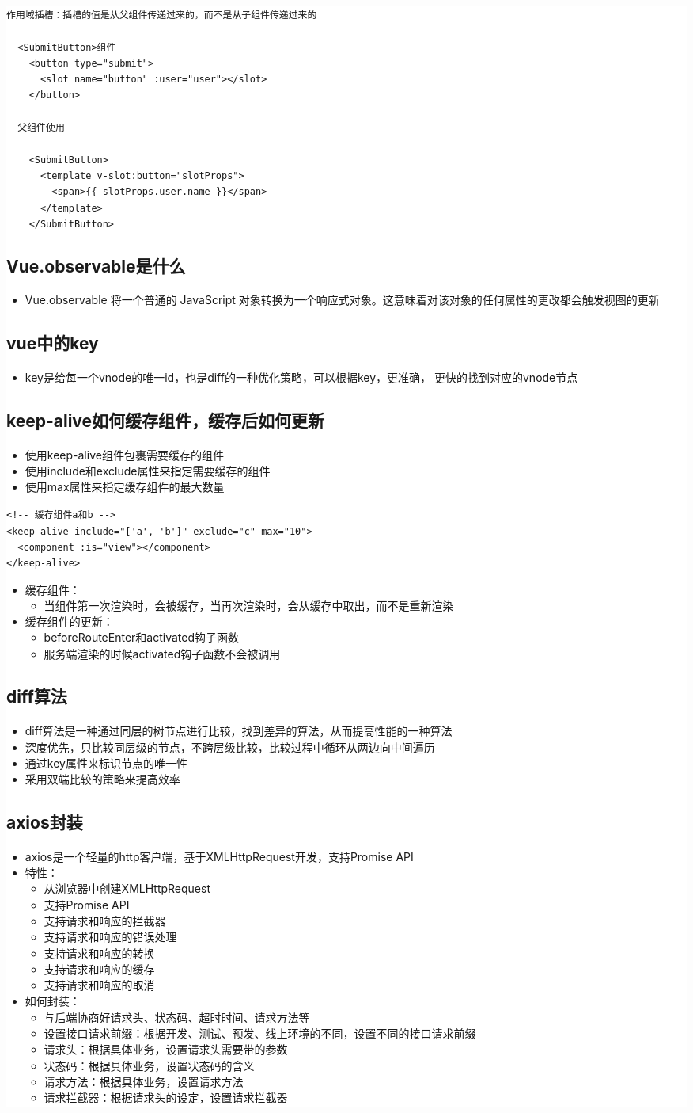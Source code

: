     作用域插槽：插槽的值是从父组件传递过来的，而不是从子组件传递过来的

      <SubmitButton>组件
        <button type="submit">
          <slot name="button" :user="user"></slot>
        </button>

      父组件使用

        <SubmitButton>
          <template v-slot:button="slotProps">
            <span>{{ slotProps.user.name }}</span>
          </template>
        </SubmitButton>


## Vue.observable是什么
  - Vue.observable 将一个普通的 JavaScript 对象转换为一个响应式对象。这意味着对该对象的任何属性的更改都会触发视图的更新

## vue中的key
  - key是给每一个vnode的唯一id，也是diff的一种优化策略，可以根据key，更准确， 更快的找到对应的vnode节点

## keep-alive如何缓存组件，缓存后如何更新
  - 使用keep-alive组件包裹需要缓存的组件
  - 使用include和exclude属性来指定需要缓存的组件
  - 使用max属性来指定缓存组件的最大数量

  ```vue
  <!-- 缓存组件a和b -->
  <keep-alive include="['a', 'b']" exclude="c" max="10">
    <component :is="view"></component>
  </keep-alive>
  ```

  - 缓存组件：
    - 当组件第一次渲染时，会被缓存，当再次渲染时，会从缓存中取出，而不是重新渲染
  - 缓存组件的更新：
    - beforeRouteEnter和activated钩子函数
    - 服务端渲染的时候activated钩子函数不会被调用

## diff算法
  - diff算法是一种通过同层的树节点进行比较，找到差异的算法，从而提高性能的一种算法
  - 深度优先，只比较同层级的节点，不跨层级比较，比较过程中循环从两边向中间遍历
  - 通过key属性来标识节点的唯一性
  - 采用双端比较的策略来提高效率


## axios封装
  - axios是一个轻量的http客户端，基于XMLHttpRequest开发，支持Promise API
  - 特性：
    - 从浏览器中创建XMLHttpRequest
    - 支持Promise API
    - 支持请求和响应的拦截器
    - 支持请求和响应的错误处理
    - 支持请求和响应的转换
    - 支持请求和响应的缓存
    - 支持请求和响应的取消
  - 如何封装：
    - 与后端协商好请求头、状态码、超时时间、请求方法等
    - 设置接口请求前缀：根据开发、测试、预发、线上环境的不同，设置不同的接口请求前缀
    - 请求头：根据具体业务，设置请求头需要带的参数
    - 状态码：根据具体业务，设置状态码的含义
    - 请求方法：根据具体业务，设置请求方法
    - 请求拦截器：根据请求头的设定，设置请求拦截器
